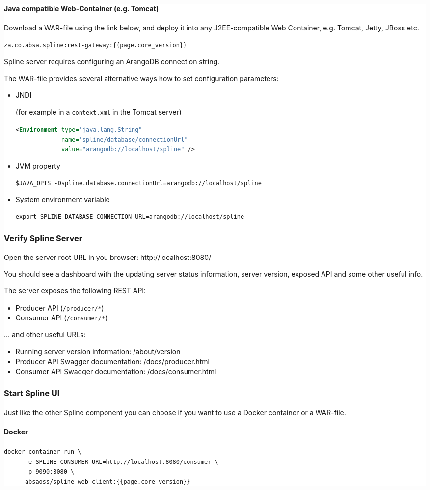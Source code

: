 #### Java compatible Web-Container (e.g. Tomcat)
Download a WAR-file using the link below, and deploy it into any J2EE-compatible Web Container,
e.g. Tomcat, Jetty, JBoss etc.

[`za.co.absa.spline:rest-gateway:{{page.core_version}}`](https://repo1.maven.org/maven2/za/co/absa/spline/rest-gateway/{{page.core_version}}/)

Spline server requires configuring an ArangoDB connection string.

The WAR-file provides several alternative ways how to set configuration parameters:
- JNDI

    (for example in a `context.xml` in the Tomcat server)
    ```xml
    <Environment type="java.lang.String"
                 name="spline/database/connectionUrl"
                 value="arangodb://localhost/spline" />
    ```

- JVM property
    ```shell
    $JAVA_OPTS -Dspline.database.connectionUrl=arangodb://localhost/spline
    ```

- System environment variable
    ```shell
    export SPLINE_DATABASE_CONNECTION_URL=arangodb://localhost/spline
    ```

### Verify Spline Server

Open the server root URL in you browser:
http://localhost:8080/

You should see a dashboard with the updating server status information, server version, exposed API and some other useful info. 

The server exposes the following REST API:
  - Producer API (`/producer/*`) 
  - Consumer API (`/consumer/*`)

... and other useful URLs:
  - Running server version information: [/about/version](http://localhost:8080/about/version)
  - Producer API Swagger documentation: [/docs/producer.html](http://localhost:8080/docs/producer.html) 
  - Consumer API Swagger documentation: [/docs/consumer.html](http://localhost:8080/docs/consumer.html) 

### Start Spline UI

Just like the other Spline component you can choose if you want to use a Docker container or a WAR-file.

#### Docker
```shell
docker container run \
      -e SPLINE_CONSUMER_URL=http://localhost:8080/consumer \
      -p 9090:8080 \
      absaoss/spline-web-client:{{page.core_version}}
```
